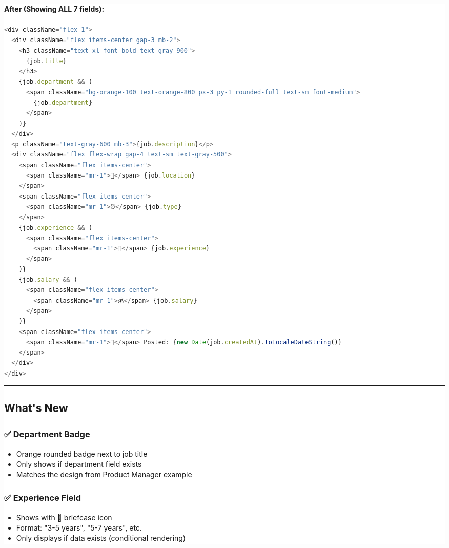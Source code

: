 #### After (Showing ALL 7 fields):
```typescript
<div className="flex-1">
  <div className="flex items-center gap-3 mb-2">
    <h3 className="text-xl font-bold text-gray-900">
      {job.title}
    </h3>
    {job.department && (
      <span className="bg-orange-100 text-orange-800 px-3 py-1 rounded-full text-sm font-medium">
        {job.department}
      </span>
    )}
  </div>
  <p className="text-gray-600 mb-3">{job.description}</p>
  <div className="flex flex-wrap gap-4 text-sm text-gray-500">
    <span className="flex items-center">
      <span className="mr-1">📍</span> {job.location}
    </span>
    <span className="flex items-center">
      <span className="mr-1">⏰</span> {job.type}
    </span>
    {job.experience && (
      <span className="flex items-center">
        <span className="mr-1">💼</span> {job.experience}
      </span>
    )}
    {job.salary && (
      <span className="flex items-center">
        <span className="mr-1">💰</span> {job.salary}
      </span>
    )}
    <span className="flex items-center">
      <span className="mr-1">📅</span> Posted: {new Date(job.createdAt).toLocaleDateString()}
    </span>
  </div>
</div>
```

---

## What's New

### ✅ Department Badge
- Orange rounded badge next to job title
- Only shows if department field exists
- Matches the design from Product Manager example

### ✅ Experience Field
- Shows with 💼 briefcase icon
- Format: "3-5 years", "5-7 years", etc.
- Only displays if data exists (conditional rendering)

